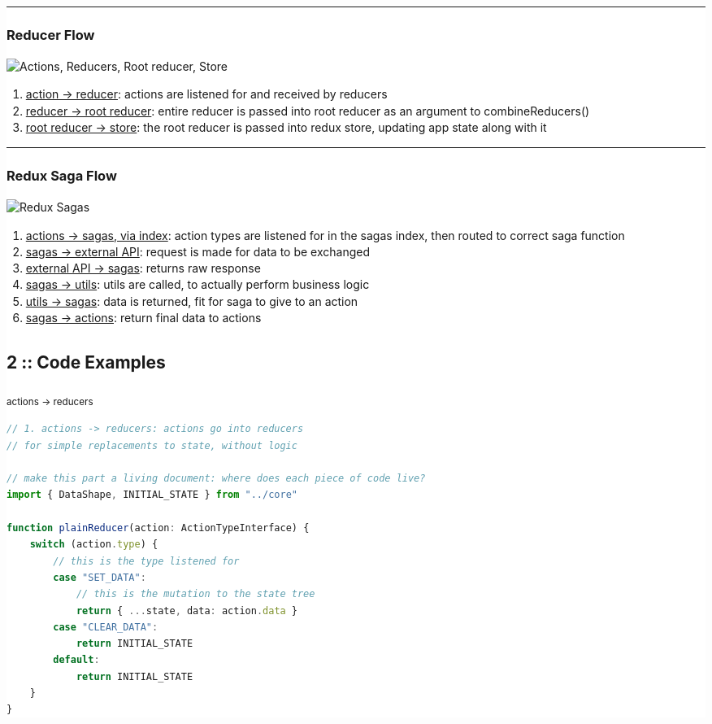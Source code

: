 <hr>

### Reducer Flow

![Actions, Reducers, Root reducer, Store](https://static.swimlanes.io/934351683df9f46731bf2d5720f638bc.png)



1. [action -> reducer](#actions-reducer): actions are listened for and received by reducers 
2. [reducer -> root reducer](#reducer-root-reducer): entire reducer is passed into root reducer as an argument to combineReducers()
3. [root reducer -> store](#root-reducer-store): the root reducer is passed into redux store, updating app state along with it

<hr>

### Redux Saga Flow

![Redux Sagas](https://static.swimlanes.io/6402e453d7c50d69f6669eda86776355.png)


1. [actions -> sagas, via index](#actions-sagas-via-index): action types are listened for in the sagas index, then routed to correct saga function  
2. [sagas -> external API](#sagas-external-API): request is made for data to be exchanged  
3. [external API -> sagas](#external-API-sagas): returns raw response  
4. [sagas -> utils](#sagas-utils): utils are called, to actually perform business logic  
5. [utils -> sagas](#utils-sagas): data is returned, fit for saga to give to an action  
6. [sagas -> actions](#sagas-actions): return final data to actions  

## 2 :: <a name="actions-reducers-sagas-examples"> Code Examples </a>

<sub><a name="actions-reducers">actions -> reducers</a></sub>  



```typescript
// 1. actions -> reducers: actions go into reducers 
// for simple replacements to state, without logic

// make this part a living document: where does each piece of code live?
import { DataShape, INITIAL_STATE } from "../core"

function plainReducer(action: ActionTypeInterface) {
    switch (action.type) {
        // this is the type listened for
        case "SET_DATA":
            // this is the mutation to the state tree
            return { ...state, data: action.data }
        case "CLEAR_DATA":
            return INITIAL_STATE
        default:
            return INITIAL_STATE
    }
}
```
